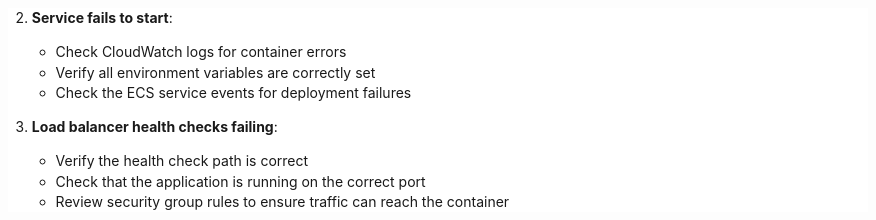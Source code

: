 2. **Service fails to start**:
   - Check CloudWatch logs for container errors
   - Verify all environment variables are correctly set
   - Check the ECS service events for deployment failures

3. **Load balancer health checks failing**:
   - Verify the health check path is correct
   - Check that the application is running on the correct port
   - Review security group rules to ensure traffic can reach the container